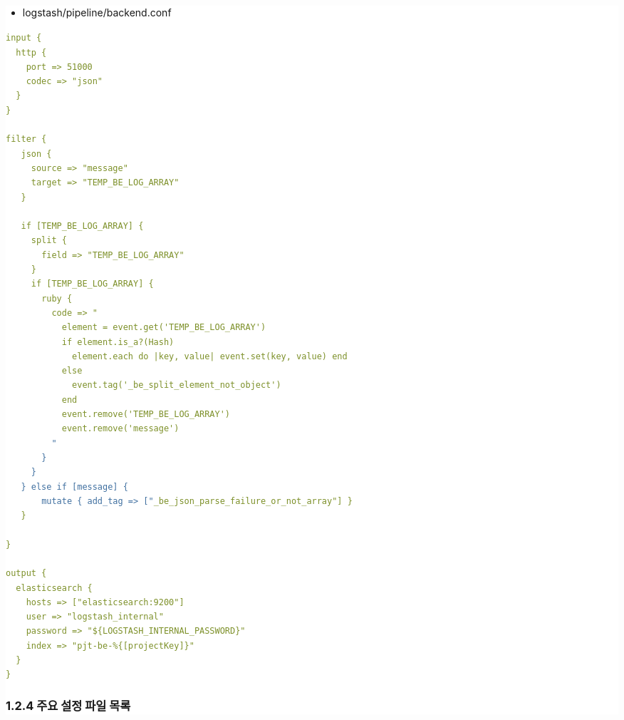 - logstash/pipeline/backend.conf

```yaml
input {
  http {
    port => 51000
    codec => "json"
  }
}

filter {
   json {
     source => "message"
     target => "TEMP_BE_LOG_ARRAY"
   }
  
   if [TEMP_BE_LOG_ARRAY] {
     split {
       field => "TEMP_BE_LOG_ARRAY"
     }
     if [TEMP_BE_LOG_ARRAY] {
       ruby {
         code => "
           element = event.get('TEMP_BE_LOG_ARRAY')
           if element.is_a?(Hash)
             element.each do |key, value| event.set(key, value) end
           else
             event.tag('_be_split_element_not_object')
           end
           event.remove('TEMP_BE_LOG_ARRAY')
           event.remove('message')
         "
       }
     }
   } else if [message] {
       mutate { add_tag => ["_be_json_parse_failure_or_not_array"] }
   }

}

output {
  elasticsearch {
    hosts => ["elasticsearch:9200"]
    user => "logstash_internal"
    password => "${LOGSTASH_INTERNAL_PASSWORD}"
    index => "pjt-be-%{[projectKey]}"
  }
}
```

</aside>

### 1.2.4 주요 설정 파일 목록
